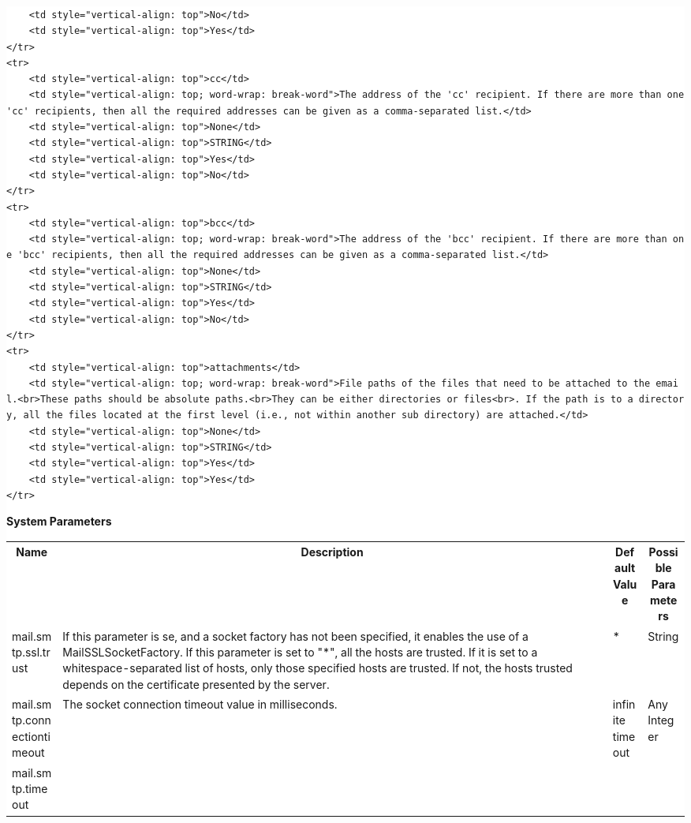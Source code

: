         <td style="vertical-align: top">No</td>
        <td style="vertical-align: top">Yes</td>
    </tr>
    <tr>
        <td style="vertical-align: top">cc</td>
        <td style="vertical-align: top; word-wrap: break-word">The address of the 'cc' recipient. If there are more than one 'cc' recipients, then all the required addresses can be given as a comma-separated list.</td>
        <td style="vertical-align: top">None</td>
        <td style="vertical-align: top">STRING</td>
        <td style="vertical-align: top">Yes</td>
        <td style="vertical-align: top">No</td>
    </tr>
    <tr>
        <td style="vertical-align: top">bcc</td>
        <td style="vertical-align: top; word-wrap: break-word">The address of the 'bcc' recipient. If there are more than one 'bcc' recipients, then all the required addresses can be given as a comma-separated list.</td>
        <td style="vertical-align: top">None</td>
        <td style="vertical-align: top">STRING</td>
        <td style="vertical-align: top">Yes</td>
        <td style="vertical-align: top">No</td>
    </tr>
    <tr>
        <td style="vertical-align: top">attachments</td>
        <td style="vertical-align: top; word-wrap: break-word">File paths of the files that need to be attached to the email.<br>These paths should be absolute paths.<br>They can be either directories or files<br>. If the path is to a directory, all the files located at the first level (i.e., not within another sub directory) are attached.</td>
        <td style="vertical-align: top">None</td>
        <td style="vertical-align: top">STRING</td>
        <td style="vertical-align: top">Yes</td>
        <td style="vertical-align: top">Yes</td>
    </tr>
</table>

<span id="system-parameters" class="md-typeset" style="display: block; font-weight: bold;">System Parameters</span>
<table>
    <tr>
        <th>Name</th>
        <th style="min-width: 20em">Description</th>
        <th>Default Value</th>
        <th>Possible Parameters</th>
    </tr>
    <tr>
        <td style="vertical-align: top">mail.smtp.ssl.trust</td>
        <td style="vertical-align: top; word-wrap: break-word">If this parameter is se, and a socket factory has not been specified, it enables the use of a MailSSLSocketFactory. If this parameter is set to "*", all the hosts are trusted. If it is set to a whitespace-separated list of hosts, only those specified hosts are trusted. If not, the hosts trusted depends on the certificate presented by the server.</td>
        <td style="vertical-align: top">*</td>
        <td style="vertical-align: top">String</td>
    </tr>
    <tr>
        <td style="vertical-align: top">mail.smtp.connectiontimeout</td>
        <td style="vertical-align: top; word-wrap: break-word">The socket connection timeout value in milliseconds. </td>
        <td style="vertical-align: top">infinite timeout</td>
        <td style="vertical-align: top">Any Integer</td>
    </tr>
    <tr>
        <td style="vertical-align: top">mail.smtp.timeout</td>